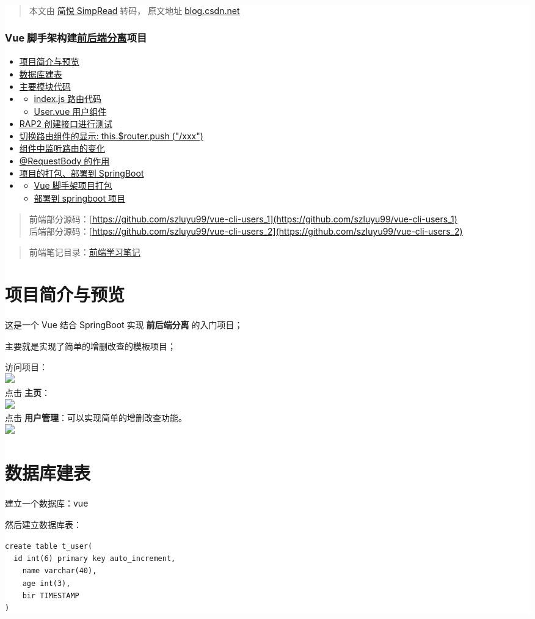 > 本文由 [简悦 SimpRead](http://ksria.com/simpread/) 转码， 原文地址 [blog.csdn.net](https://blog.csdn.net/weixin_43734095/article/details/107003374)

### Vue 脚手架构建[前后端分离](https://so.csdn.net/so/search?q=%E5%89%8D%E5%90%8E%E7%AB%AF%E5%88%86%E7%A6%BB&spm=1001.2101.3001.7020)项目

*   [项目简介与预览](#_7)
*   [数据库建表](#_20)
*   [主要模块代码](#_33)
*   *   [index.js 路由代码](#indexjs__34)
    *   [User.vue 用户组件](#Uservue__68)
*   [RAP2 创建接口进行测试](#RAP2__143)
*   [切换路由组件的显示: this.$router.push ("/xxx")](#_thisrouterpushxxx_149)
*   [组件中监听路由的变化](#_162)
*   [@RequestBody 的作用](#RequestBody__177)
*   [项目的打包、部署到 SpringBoot](#_SpringBoot_184)
*   *   [Vue 脚手架项目打包](#Vue__185)
    *   [部署到 springboot 项目](#_springboot__195)

> 前端部分源码：[https://github.com/szluyu99/vue-cli-users_1](https://github.com/szluyu99/vue-cli-users_1)  
> 后端部分源码：[https://github.com/szluyu99/vue-cli-users_2](https://github.com/szluyu99/vue-cli-users_2)

> 前端笔记目录：[前端学习笔记](https://blog.csdn.net/weixin_43734095/article/details/106910854)

项目简介与预览
=======

这是一个 Vue 结合 SpringBoot 实现 **前后端分离** 的入门项目；

主要就是实现了简单的增删改查的模板项目；

访问项目：  
![](https://img-blog.csdnimg.cn/20200702004547137.png?x-oss-process=image/watermark,type_ZmFuZ3poZW5naGVpdGk,shadow_10,text_aHR0cHM6Ly9ibG9nLmNzZG4ubmV0L3dlaXhpbl80MzczNDA5NQ==,size_16,color_FFFFFF,t_70)  
点击 **主页**：  
![](https://img-blog.csdnimg.cn/20200702004615332.png?x-oss-process=image/watermark,type_ZmFuZ3poZW5naGVpdGk,shadow_10,text_aHR0cHM6Ly9ibG9nLmNzZG4ubmV0L3dlaXhpbl80MzczNDA5NQ==,size_16,color_FFFFFF,t_70)  
点击 **用户管理**：可以实现简单的增删改查功能。  
![](https://img-blog.csdnimg.cn/20200702004629324.png?x-oss-process=image/watermark,type_ZmFuZ3poZW5naGVpdGk,shadow_10,text_aHR0cHM6Ly9ibG9nLmNzZG4ubmV0L3dlaXhpbl80MzczNDA5NQ==,size_16,color_FFFFFF,t_70)

数据库建表
=====

建立一个数据库：vue

然后建立数据库表：

```
create table t_user(
  id int(6) primary key auto_increment,
	name varchar(40),
	age int(3),
	bir TIMESTAMP
)
```
